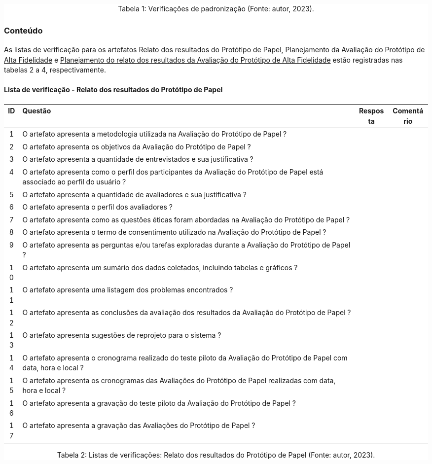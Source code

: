 <div style="text-align: center">
<p>
Tabela 1: Verificações de padronização (Fonte: autor, 2023).
</p>
</div>

### Conteúdo

As listas de verificação para os artefatos [Relato dos resultados do Protótipo de Papel](../design_avaliacao_desenvolvimento/nivel_2/relato_resultados_prototipo_papel.md), [Planejamento da Avaliação do Protótipo de Alta Fidelidade](../design_avaliacao_desenvolvimento/nivel_3/planejamento_alta_fidelidade.md) e [Planejamento do relato dos resultados da Avaliação do Protótipo de Alta Fidelidade](/design_avaliacao_desenvolvimento/nivel_3/planejamento_relato_resultados_alta_fidelidade.md) estão registradas nas tabelas 2 a 4, respectivamente.

#### Lista de verificação - Relato dos resultados do Protótipo de Papel

| ID  | Questão                                                                                                                       | Resposta | Comentário |
| :-: | :---------------------------------------------------------------------------------------------------------------------------- | :------: | :--------: |
|  1  | O artefato apresenta a metodologia utilizada na Avaliação do Protótipo de Papel ?                                             |          |            |
|  2  | O artefato apresenta os objetivos da Avaliação do Protótipo de Papel ?                                                        |          |            |
|  3  | O artefato apresenta a quantidade de entrevistados e sua justificativa ?                                                      |          |            |
|  4  | O artefato apresenta como o perfil dos participantes da Avaliação do Protótipo de Papel está associado ao perfil do usuário ? |          |            |
|  5  | O artefato apresenta a quantidade de avaliadores e sua justificativa ?                                                        |          |            |
|  6  | O artefato apresenta o perfil dos avaliadores ?                                                                               |          |            |
|  7  | O artefato apresenta como as questões éticas foram abordadas na Avaliação do Protótipo de Papel ?                             |          |            |
|  8  | O artefato apresenta o termo de consentimento utilizado na Avaliação do Protótipo de Papel  ?                                 |          |            |
|  9  | O artefato apresenta as perguntas e/ou tarefas exploradas durante a Avaliação do Protótipo de Papel  ?                        |          |            |
| 10  | O artefato apresenta um sumário dos dados coletados, incluindo tabelas e gráficos ?                                           |          |            |
| 11  | O artefato apresenta uma listagem dos problemas encontrados ?                                                                 |          |            |
| 12  | O artefato apresenta as conclusões da avaliação dos resultados da Avaliação do Protótipo de Papel ?                           |          |            |
| 13  | O artefato apresenta sugestões de reprojeto para o sistema ?                                                                  |          |            |
| 14  | O artefato apresenta o cronograma realizado do teste piloto da Avaliação do Protótipo de Papel com data, hora e local ?       |          |            |
| 15  | O artefato apresenta os cronogramas das Avaliações do Protótipo de Papel  realizadas com data, hora e local ?                 |          |            |
| 16  | O artefato apresenta a gravação do teste piloto da Avaliação do Protótipo de Papel ?                                          |          |            |
| 17  | O artefato apresenta a gravação das Avaliações do Protótipo de Papel ?                                                        |          |            |

<div style="text-align: center">
<p>
Tabela 2: Listas de verificações: Relato dos resultados do Protótipo de Papel (Fonte: autor, 2023).
</p>
</div>
